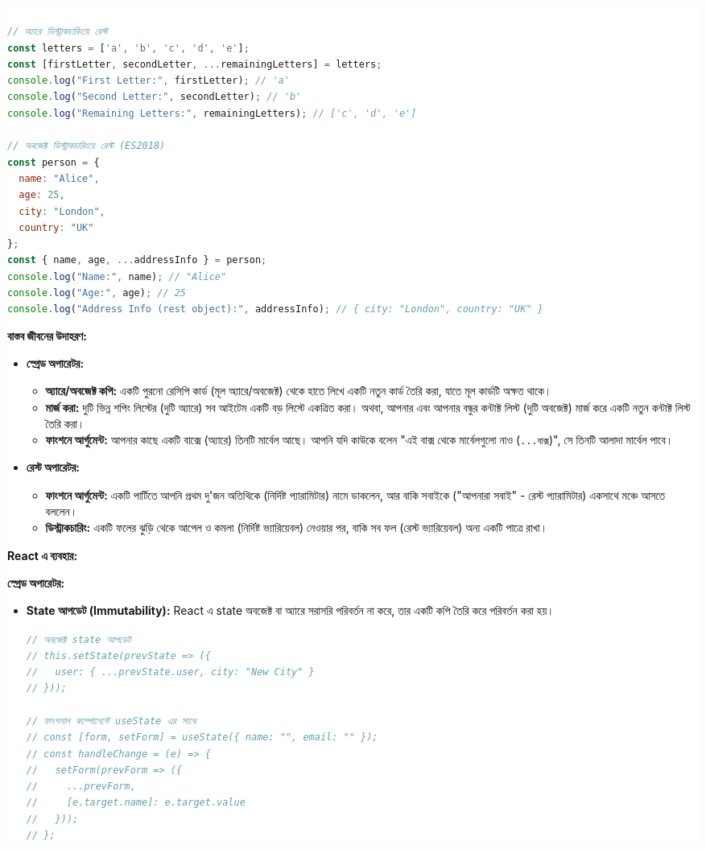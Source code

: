 ```javascript

// অ্যারে ডিস্ট্রাকচারিংয়ে রেস্ট
const letters = ['a', 'b', 'c', 'd', 'e'];
const [firstLetter, secondLetter, ...remainingLetters] = letters;
console.log("First Letter:", firstLetter); // 'a'
console.log("Second Letter:", secondLetter); // 'b'
console.log("Remaining Letters:", remainingLetters); // ['c', 'd', 'e']

// অবজেক্ট ডিস্ট্রাকচারিংয়ে রেস্ট (ES2018)
const person = {
  name: "Alice",
  age: 25,
  city: "London",
  country: "UK"
};
const { name, age, ...addressInfo } = person;
console.log("Name:", name); // "Alice"
console.log("Age:", age); // 25
console.log("Address Info (rest object):", addressInfo); // { city: "London", country: "UK" }
```

**বাস্তব জীবনের উদাহরণ:**

*   **স্প্রেড অপারেটর:**
    *   **অ্যারে/অবজেক্ট কপি:** একটি পুরনো রেসিপি কার্ড (মূল অ্যারে/অবজেক্ট) থেকে হাতে লিখে একটি নতুন কার্ড তৈরি করা, যাতে মূল কার্ডটি অক্ষত থাকে।
    *   **মার্জ করা:** দুটি ভিন্ন শপিং লিস্টের (দুটি অ্যারে) সব আইটেম একটি বড় লিস্টে একত্রিত করা। অথবা, আপনার এবং আপনার বন্ধুর কন্টাক্ট লিস্ট (দুটি অবজেক্ট) মার্জ করে একটি নতুন কন্টাক্ট লিস্ট তৈরি করা।
    *   **ফাংশনে আর্গুমেন্ট:** আপনার কাছে একটি বাক্সে (অ্যারে) তিনটি মার্বেল আছে। আপনি যদি কাউকে বলেন "এই বাক্স থেকে মার্বেলগুলো নাও (`...বাক্স`)", সে তিনটি আলাদা মার্বেল পাবে।

*   **রেস্ট অপারেটর:**
    *   **ফাংশনে আর্গুমেন্ট:** একটি পার্টিতে আপনি প্রথম দু'জন অতিথিকে (নির্দিষ্ট প্যারামিটার) নামে ডাকলেন, আর বাকি সবাইকে ("আপনারা সবাই" - রেস্ট প্যারামিটার) একসাথে মঞ্চে আসতে বললেন।
    *   **ডিস্ট্রাকচারিং:** একটি ফলের ঝুড়ি থেকে আপেল ও কমলা (নির্দিষ্ট ভ্যারিয়েবল) নেওয়ার পর, বাকি সব ফল (রেস্ট ভ্যারিয়েবল) অন্য একটি পাত্রে রাখা।

**React এ ব্যবহার:**

**স্প্রেড অপারেটর:**

*   **State আপডেট (Immutability):** React এ state অবজেক্ট বা অ্যারে সরাসরি পরিবর্তন না করে, তার একটি কপি তৈরি করে পরিবর্তন করা হয়।
    ```javascript
    // অবজেক্ট state আপডেট
    // this.setState(prevState => ({
    //   user: { ...prevState.user, city: "New City" }
    // }));

    // ফাংশনাল কম্পোনেন্টে useState এর সাথে
    // const [form, setForm] = useState({ name: "", email: "" });
    // const handleChange = (e) => {
    //   setForm(prevForm => ({
    //     ...prevForm,
    //     [e.target.name]: e.target.value
    //   }));
    // };
